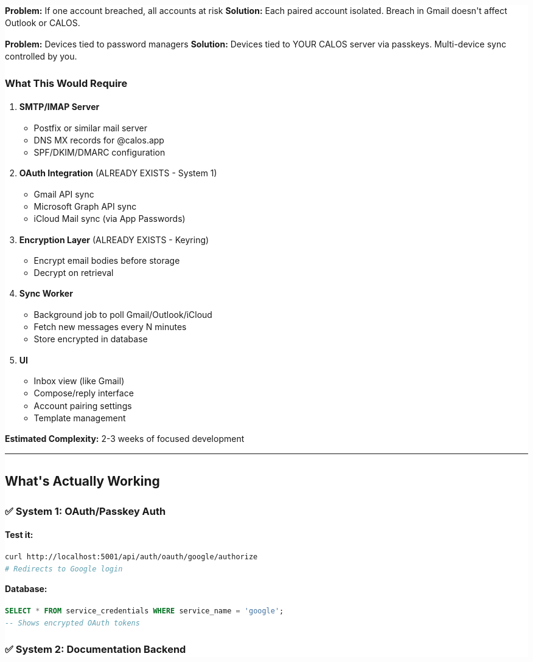 **Problem:** If one account breached, all accounts at risk
**Solution:** Each paired account isolated. Breach in Gmail doesn't affect Outlook or CALOS.

**Problem:** Devices tied to password managers
**Solution:** Devices tied to YOUR CALOS server via passkeys. Multi-device sync controlled by you.

### What This Would Require

1. **SMTP/IMAP Server**
   - Postfix or similar mail server
   - DNS MX records for @calos.app
   - SPF/DKIM/DMARC configuration

2. **OAuth Integration** (ALREADY EXISTS - System 1)
   - Gmail API sync
   - Microsoft Graph API sync
   - iCloud Mail sync (via App Passwords)

3. **Encryption Layer** (ALREADY EXISTS - Keyring)
   - Encrypt email bodies before storage
   - Decrypt on retrieval

4. **Sync Worker**
   - Background job to poll Gmail/Outlook/iCloud
   - Fetch new messages every N minutes
   - Store encrypted in database

5. **UI**
   - Inbox view (like Gmail)
   - Compose/reply interface
   - Account pairing settings
   - Template management

**Estimated Complexity:** 2-3 weeks of focused development

---

## What's Actually Working

### ✅ System 1: OAuth/Passkey Auth

**Test it:**
```bash
curl http://localhost:5001/api/auth/oauth/google/authorize
# Redirects to Google login
```

**Database:**
```sql
SELECT * FROM service_credentials WHERE service_name = 'google';
-- Shows encrypted OAuth tokens
```

### ✅ System 2: Documentation Backend
